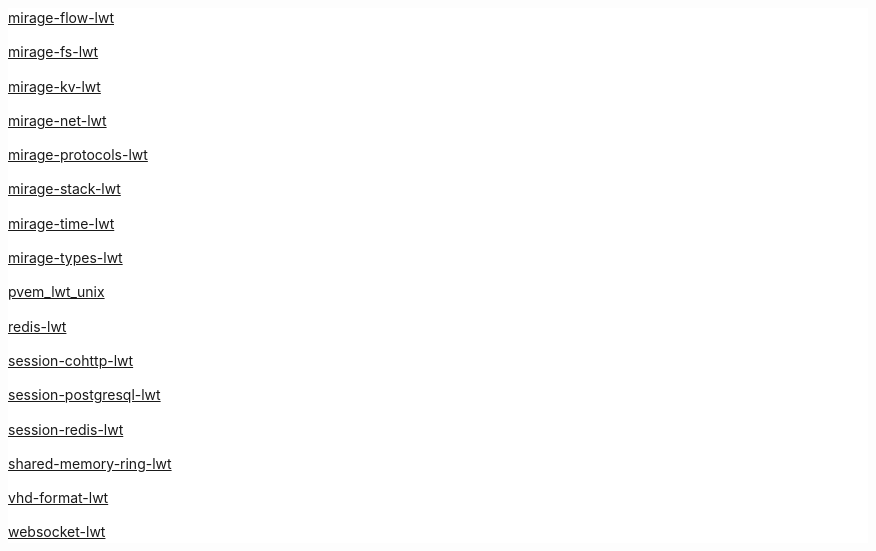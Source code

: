 [mirage-flow-lwt](https://opam.ocaml.org/packages/mirage-flow-lwt/)

[mirage-fs-lwt](https://opam.ocaml.org/packages/mirage-fs-lwt/)

[mirage-kv-lwt](https://opam.ocaml.org/packages/mirage-kv-lwt/)

[mirage-net-lwt](https://opam.ocaml.org/packages/mirage-net-lwt/)

[mirage-protocols-lwt](https://opam.ocaml.org/packages/mirage-protocols-lwt/)

[mirage-stack-lwt](https://opam.ocaml.org/packages/mirage-stack-lwt/)

[mirage-time-lwt](https://opam.ocaml.org/packages/mirage-time-lwt/)

[mirage-types-lwt](https://opam.ocaml.org/packages/mirage-types-lwt/)

[pvem_lwt_unix](https://opam.ocaml.org/packages/pvem_lwt_unix/)

[redis-lwt](https://opam.ocaml.org/packages/redis-lwt/)

[session-cohttp-lwt](https://opam.ocaml.org/packages/session-cohttp-lwt/)

[session-postgresql-lwt](https://opam.ocaml.org/packages/session-postgresql-lwt/)

[session-redis-lwt](https://opam.ocaml.org/packages/session-redis-lwt/)

[shared-memory-ring-lwt](https://opam.ocaml.org/packages/shared-memory-ring-lwt/)

[vhd-format-lwt](https://opam.ocaml.org/packages/vhd-format-lwt/)

[websocket-lwt](https://opam.ocaml.org/packages/websocket-lwt/)
